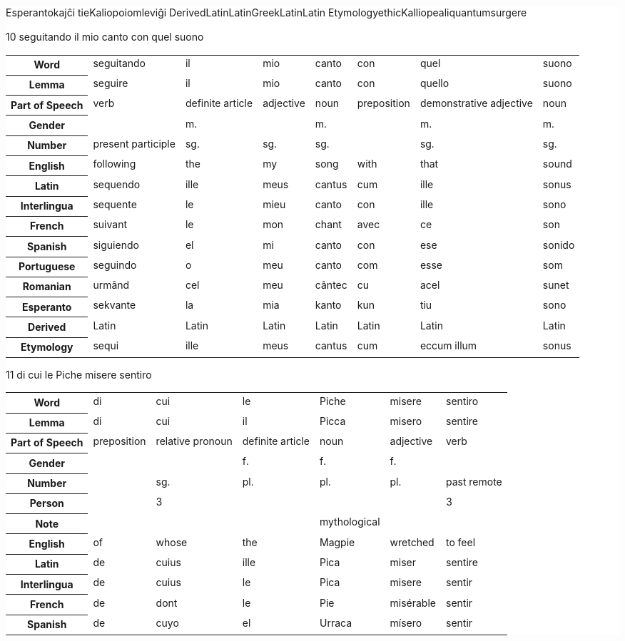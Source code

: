 <tr><th>Esperanto</th><td>kaj</td><td>ĉi tie</td><td>Kaliopo</td><td>iom</td><td>leviĝi</td></tr>
<tr><th>Derived</th><td>Latin</td><td>Latin</td><td>Greek</td><td>Latin</td><td>Latin</td></tr>
<tr><th>Etymology</th><td>et</td><td>hic</td><td>Kalliope</td><td>aliquantum</td><td>surgere</td></tr>
</table>

10 seguitando il mio canto con quel suono

<table>
<tr><th>Word</th><td>seguitando</td><td>il</td><td>mio</td><td>canto</td><td>con</td><td>quel</td><td>suono</td></tr>
<tr><th>Lemma</th><td>seguire</td><td>il</td><td>mio</td><td>canto</td><td>con</td><td>quello</td><td>suono</td></tr>
<tr><th>Part of Speech</th><td>verb</td><td>definite article</td><td>adjective</td><td>noun</td><td>preposition</td><td>demonstrative adjective</td><td>noun</td></tr>
<tr><th>Gender</th><td></td><td>m.</td><td></td><td>m.</td><td></td><td>m.</td><td>m.</td></tr>
<tr><th>Number</th><td>present participle</td><td>sg.</td><td>sg.</td><td>sg.</td><td></td><td>sg.</td><td>sg.</td></tr>
<tr><th>English</th><td>following</td><td>the</td><td>my</td><td>song</td><td>with</td><td>that</td><td>sound</td></tr>
<tr><th>Latin</th><td>sequendo</td><td>ille</td><td>meus</td><td>cantus</td><td>cum</td><td>ille</td><td>sonus</td></tr>
<tr><th>Interlingua</th><td>sequente</td><td>le</td><td>mieu</td><td>canto</td><td>con</td><td>ille</td><td>sono</td></tr>
<tr><th>French</th><td>suivant</td><td>le</td><td>mon</td><td>chant</td><td>avec</td><td>ce</td><td>son</td></tr>
<tr><th>Spanish</th><td>siguiendo</td><td>el</td><td>mi</td><td>canto</td><td>con</td><td>ese</td><td>sonido</td></tr>
<tr><th>Portuguese</th><td>seguindo</td><td>o</td><td>meu</td><td>canto</td><td>com</td><td>esse</td><td>som</td></tr>
<tr><th>Romanian</th><td>urmând</td><td>cel</td><td>meu</td><td>cântec</td><td>cu</td><td>acel</td><td>sunet</td></tr>
<tr><th>Esperanto</th><td>sekvante</td><td>la</td><td>mia</td><td>kanto</td><td>kun</td><td>tiu</td><td>sono</td></tr>
<tr><th>Derived</th><td>Latin</td><td>Latin</td><td>Latin</td><td>Latin</td><td>Latin</td><td>Latin</td><td>Latin</td></tr>
<tr><th>Etymology</th><td>sequi</td><td>ille</td><td>meus</td><td>cantus</td><td>cum</td><td>eccum illum</td><td>sonus</td></tr>
</table>

11 di cui le Piche misere sentiro

<table>
<tr><th>Word</th><td>di</td><td>cui</td><td>le</td><td>Piche</td><td>misere</td><td>sentiro</td></tr>
<tr><th>Lemma</th><td>di</td><td>cui</td><td>il</td><td>Picca</td><td>misero</td><td>sentire</td></tr>
<tr><th>Part of Speech</th><td>preposition</td><td>relative pronoun</td><td>definite article</td><td>noun</td><td>adjective</td><td>verb</td></tr>
<tr><th>Gender</th><td></td><td></td><td>f.</td><td>f.</td><td>f.</td><td></td></tr>
<tr><th>Number</th><td></td><td>sg.</td><td>pl.</td><td>pl.</td><td>pl.</td><td>past remote</td></tr>
<tr><th>Person</th><td></td><td>3</td><td></td><td></td><td></td><td>3</td></tr>
<tr><th>Note</th><td></td><td></td><td></td><td>mythological</td><td></td><td></td></tr>
<tr><th>English</th><td>of</td><td>whose</td><td>the</td><td>Magpie</td><td>wretched</td><td>to feel</td></tr>
<tr><th>Latin</th><td>de</td><td>cuius</td><td>ille</td><td>Pica</td><td>miser</td><td>sentire</td></tr>
<tr><th>Interlingua</th><td>de</td><td>cuius</td><td>le</td><td>Pica</td><td>misere</td><td>sentir</td></tr>
<tr><th>French</th><td>de</td><td>dont</td><td>le</td><td>Pie</td><td>misérable</td><td>sentir</td></tr>
<tr><th>Spanish</th><td>de</td><td>cuyo</td><td>el</td><td>Urraca</td><td>mísero</td><td>sentir</td></tr>